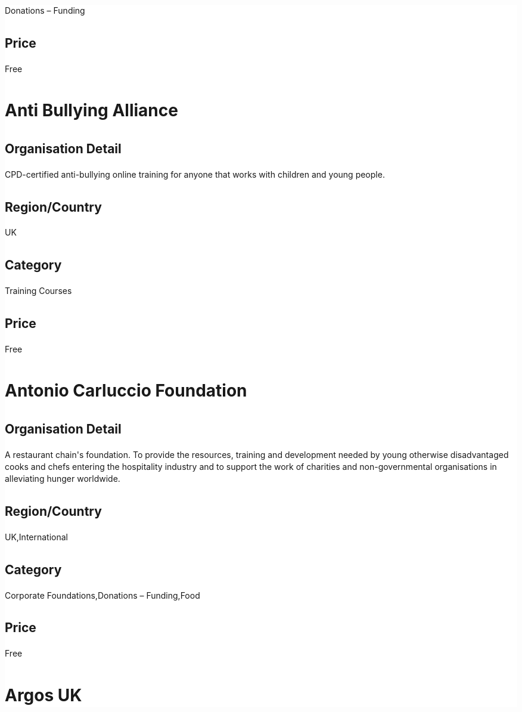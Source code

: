 Donations – Funding

## Price

Free

# Anti Bullying Alliance

## Organisation Detail

CPD-certified anti-bullying online training for anyone that works with children and young people.

## Region/Country

UK

## Category

Training Courses

## Price

Free

# Antonio Carluccio Foundation

## Organisation Detail

A restaurant chain's foundation. To provide the resources, training and development needed by young otherwise disadvantaged cooks and chefs entering the hospitality industry and to support the work of charities and non-governmental organisations in alleviating hunger worldwide.

## Region/Country

UK,International

## Category

Corporate Foundations,Donations – Funding,Food

## Price

Free

# Argos UK

